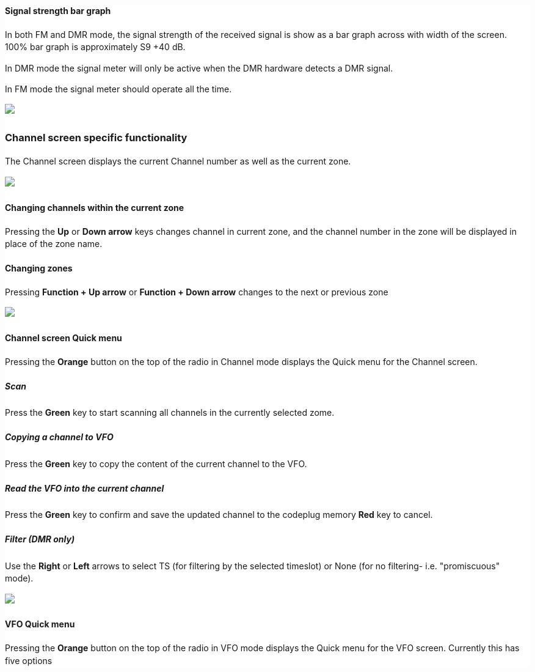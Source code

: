 #### Signal strength bar graph

In both FM and DMR mode, the signal strength of the received signal is show as a bar graph across with width of the screen. 100% bar graph is approximately S9 +40 dB.

In DMR mode the signal meter will only be active when the DMR hardware detects a DMR signal.

In FM mode the signal meter should operate all the time.

![](media/signal-meter.jpg)

### Channel screen specific functionality
The Channel screen displays the current Channel number as well as the current zone.

![](media/channel-and-zone.jpg)

#### Changing channels within the current zone

Pressing the **Up** or **Down arrow** keys changes channel in current zone, and the channel number in the zone will be displayed in place of the zone name.

#### Changing zones

Pressing **Function + Up arrow** or **Function + Down arrow** changes to the next or previous zone

![](media/changing-zones.jpg)

#### Channel screen Quick menu

Pressing the **Orange** button on the top of the radio in Channel mode displays the Quick menu for the Channel screen.

##### Scan

Press the **Green** key to start scanning all channels in the currently selected zome.

##### Copying a channel to VFO

Press the **Green** key to copy the content of the current channel to the VFO.

##### Read the VFO into the current channel

Press the **Green** key to confirm and save the updated channel to the codeplug memory **Red** key to cancel.

##### Filter (DMR only)

Use the **Right** or **Left** arrows to select TS (for filtering by the selected timeslot) or None (for no filtering- i.e. "promiscuous" mode).

![](media/channel-quick-menu.jpg)

#### VFO Quick menu

Pressing the **Orange** button on the top of the radio in VFO mode displays the Quick menu for the VFO screen. Currently this has five options
